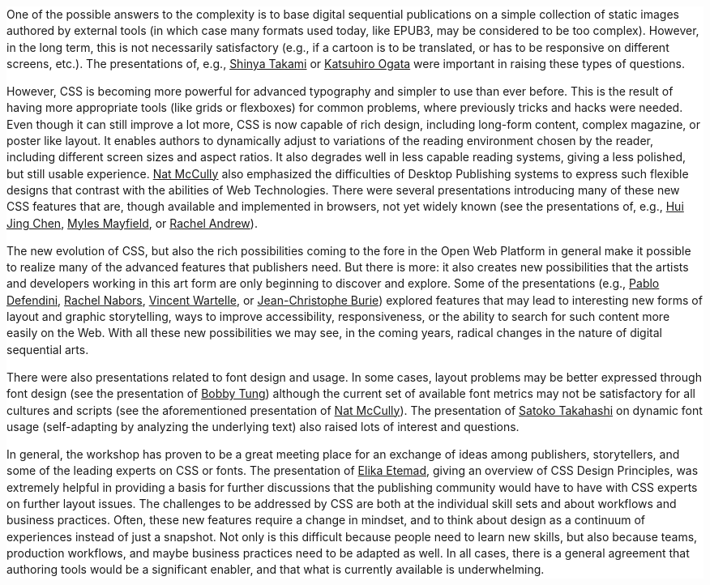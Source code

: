 One of the possible answers to the complexity is to base digital sequential publications on a simple collection of static images authored by external tools (in which case many formats used today, like EPUB3, may be considered to be too complex). However, in the long term, this is not necessarily satisfactory (e.g., if a cartoon is to be translated, or has to be responsive on different screens, etc.). The presentations of, e.g., [Shinya Takami](https://w3c.github.io/tokyo18-workshop/slides/simple-fxl-epub180910.pdf) or [Katsuhiro Ogata](https://w3c.github.io/tokyo18-workshop/slides/ogata.pdf) were important in raising these types of questions.

However, CSS is becoming more powerful for advanced typography and simpler to use than ever before. This is the result of having more appropriate tools (like grids or flexboxes) for common problems, where previously tricks and hacks were needed. Even though it can still improve a lot more, CSS is now capable of rich design, including long-form content, complex magazine, or poster like layout. It enables authors to dynamically adjust to variations of the reading environment chosen by the reader, including different screen sizes and aspect ratios. It also degrades well in less capable reading systems, giving a less polished, but still usable experience.  [Nat McCully](https://speakerdeck.com/nmccully/advanced-cjk-typography-evolving-from-dtp-to-web-layout) also emphasized the difficulties of Desktop Publishing systems to express such flexible designs that contrast with the abilities of Web Technologies. There were several presentations introducing many of these new CSS features that are, though available and implemented in browsers, not yet widely known (see the presentations of, e.g., [Hui Jing Chen](https://www.chenhuijing.com/slides/41-w3c-workshop-2018/),  [Myles Mayfield](https://w3c.github.io/tokyo18-workshop/slides/Myles.pdf), or [Rachel Andrew](https://noti.st/rachelandrew/tJeWKI/new-tools-for-css-layout)).

The new evolution of CSS, but also the rich possibilities coming to the fore in the Open Web Platform in general make it possible to realize many of the advanced features that publishers need. But there is more: it also creates new possibilities that the artists and developers working in this art form are only beginning to discover and explore. Some of the presentations (e.g., [Pablo Defendini](https://www.dropbox.com/sh/59lnjz59d7z0ypr/AAA_N85zkejOyY6asbD_ZFsja?dl=0), [Rachel Nabors](https://w3c.github.io/tokyo18-workshop/slides/rachel-nabors-talk-w3c.pdf), [Vincent Wartelle](https://w3c.github.io/tokyo18-workshop/slides/ISIcrunch_PPT_W3C-Tokyo_v4.pdf), or [Jean-Christophe Burie](https://w3c.github.io/tokyo18-workshop/slides/W3C-Tokyo_JCBURIE.pdf)) explored features that may lead to interesting new forms of layout and graphic storytelling, ways to improve accessibility, responsiveness, or the ability to search for such content more easily on the Web. With all these new possibilities we may see, in the coming years, radical changes in the nature of digital sequential arts. 

There were also presentations related to font design and usage. In some cases, layout problems may be better expressed through font design (see the presentation of [Bobby Tung](https://w3c.github.io/tokyo18-workshop/slides/bomofo.pdf)) although the current set of available font metrics may not be satisfactory for all cultures and scripts (see the aforementioned presentation of [Nat McCully](https://speakerdeck.com/nmccully/advanced-cjk-typography-evolving-from-dtp-to-web-layout)). The presentation of [Satoko Takahashi](https://w3c.github.io/tokyo18-workshop/slides/20180918AutoFont_DNP.pdf) on dynamic font usage (self-adapting by analyzing the underlying text) also raised lots of interest and questions. 

In general, the workshop has proven to be a great meeting place for an exchange of ideas among publishers, storytellers, and some of the leading experts on CSS or fonts. The presentation of [Elika Etemad](http://fantasai.inkedblade.net/style/talks/designing-css/#title), giving an overview of CSS Design Principles, was extremely helpful in providing a basis for further discussions that the publishing community would have to have with CSS experts on further layout issues. The challenges to be addressed by CSS are both at the individual skill sets and about workflows and business practices. Often, these new features require a change in mindset, and to think about design as a continuum of experiences instead of just a snapshot. Not only is this difficult because people need to learn new skills, but also because teams, production workflows, and maybe business practices need to be adapted as well. In all cases, there is a general agreement that authoring tools would be a significant enabler, and that what is currently available is underwhelming. 
